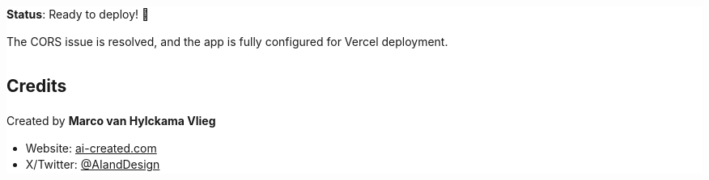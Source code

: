 
**Status**: Ready to deploy! 🚀

The CORS issue is resolved, and the app is fully configured for Vercel deployment.

## Credits

Created by **Marco van Hylckama Vlieg**
- Website: [ai-created.com](https://ai-created.com/)
- X/Twitter: [@AIandDesign](https://x.com/AIandDesign)

